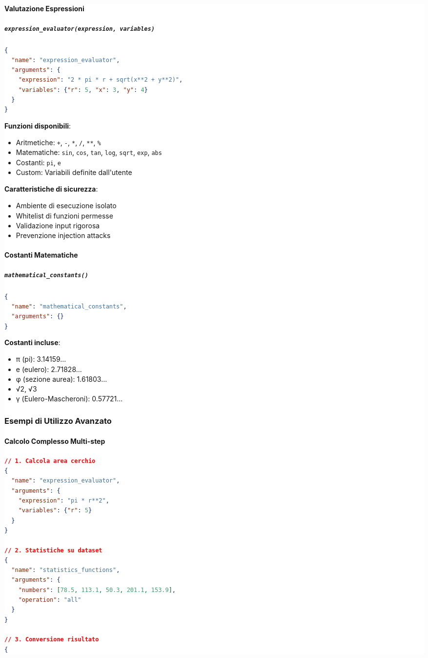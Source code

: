 #### Valutazione Espressioni

##### `expression_evaluator(expression, variables)`
```json
{
  "name": "expression_evaluator",
  "arguments": {
    "expression": "2 * pi * r + sqrt(x**2 + y**2)",
    "variables": {"r": 5, "x": 3, "y": 4}
  }
}
```

**Funzioni disponibili**:
- Aritmetiche: `+`, `-`, `*`, `/`, `**`, `%`
- Matematiche: `sin`, `cos`, `tan`, `log`, `sqrt`, `exp`, `abs`
- Costanti: `pi`, `e`
- Custom: Variabili definite dall'utente

**Caratteristiche di sicurezza**:
- Ambiente di esecuzione isolato
- Whitelist di funzioni permesse
- Validazione input rigorosa
- Prevenzione injection attacks

#### Costanti Matematiche

##### `mathematical_constants()`
```json
{
  "name": "mathematical_constants",
  "arguments": {}
}
```

**Costanti incluse**:
- π (pi): 3.14159...
- e (eulero): 2.71828...
- φ (sezione aurea): 1.61803...
- √2, √3
- γ (Eulero-Mascheroni): 0.57721...

### Esempi di Utilizzo Avanzato

#### Calcolo Complesso Multi-step
```json
// 1. Calcola area cerchio
{
  "name": "expression_evaluator",
  "arguments": {
    "expression": "pi * r**2",
    "variables": {"r": 5}
  }
}

// 2. Statistiche su dataset
{
  "name": "statistics_functions",
  "arguments": {
    "numbers": [78.5, 113.1, 50.3, 201.1, 153.9],
    "operation": "all"
  }
}

// 3. Conversione risultato
{
```